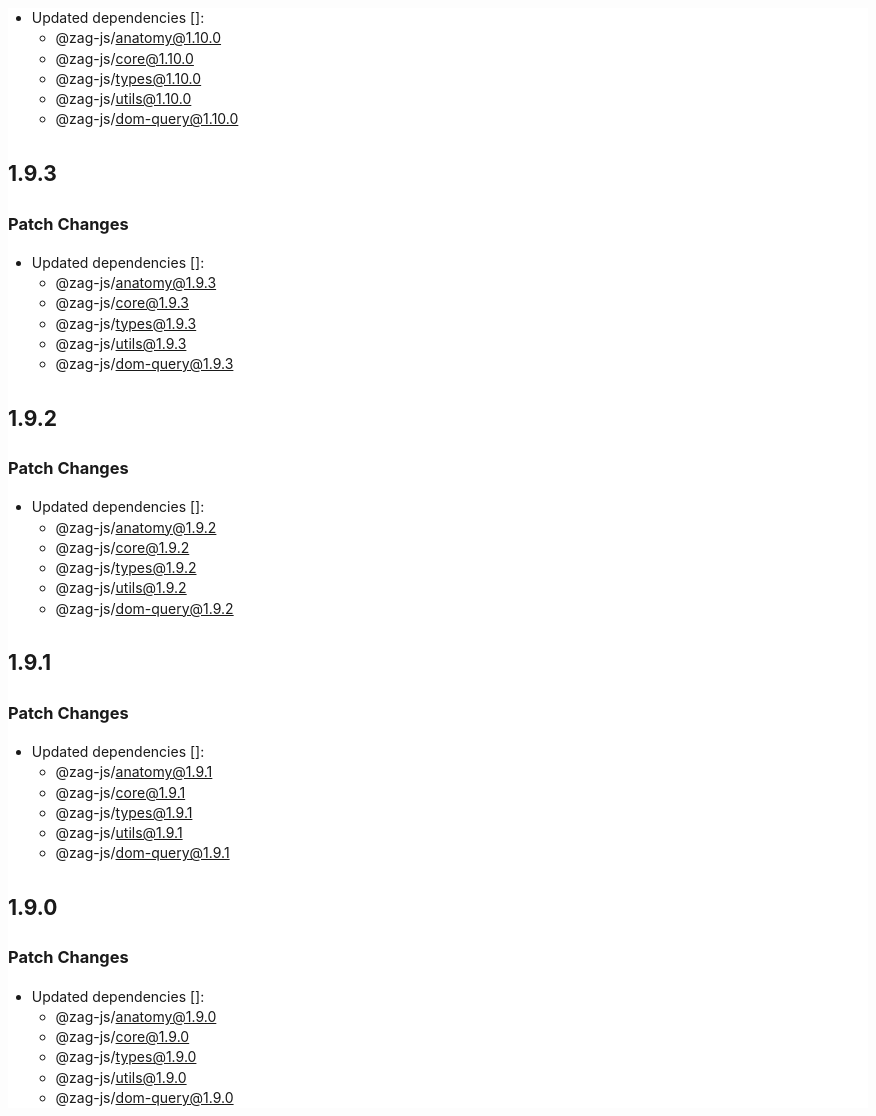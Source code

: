 - Updated dependencies []:
  - @zag-js/anatomy@1.10.0
  - @zag-js/core@1.10.0
  - @zag-js/types@1.10.0
  - @zag-js/utils@1.10.0
  - @zag-js/dom-query@1.10.0

## 1.9.3

### Patch Changes

- Updated dependencies []:
  - @zag-js/anatomy@1.9.3
  - @zag-js/core@1.9.3
  - @zag-js/types@1.9.3
  - @zag-js/utils@1.9.3
  - @zag-js/dom-query@1.9.3

## 1.9.2

### Patch Changes

- Updated dependencies []:
  - @zag-js/anatomy@1.9.2
  - @zag-js/core@1.9.2
  - @zag-js/types@1.9.2
  - @zag-js/utils@1.9.2
  - @zag-js/dom-query@1.9.2

## 1.9.1

### Patch Changes

- Updated dependencies []:
  - @zag-js/anatomy@1.9.1
  - @zag-js/core@1.9.1
  - @zag-js/types@1.9.1
  - @zag-js/utils@1.9.1
  - @zag-js/dom-query@1.9.1

## 1.9.0

### Patch Changes

- Updated dependencies []:
  - @zag-js/anatomy@1.9.0
  - @zag-js/core@1.9.0
  - @zag-js/types@1.9.0
  - @zag-js/utils@1.9.0
  - @zag-js/dom-query@1.9.0
